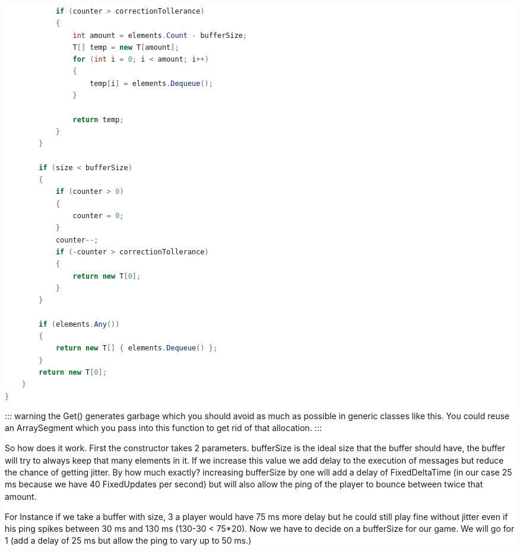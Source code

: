 ```csharp
            if (counter > correctionTollerance)
            {
                int amount = elements.Count - bufferSize;
                T[] temp = new T[amount];
                for (int i = 0; i < amount; i++)
                {
                    temp[i] = elements.Dequeue();
                }

                return temp;
            }
        }

        if (size < bufferSize)
        {
            if (counter > 0)
            {
                counter = 0;
            }
            counter--;
            if (-counter > correctionTollerance)
            {
                return new T[0];
            }
        }

        if (elements.Any())
        {
            return new T[] { elements.Dequeue() };
        }
        return new T[0];
    }
}
```

::: warning
the Get() generates garbage which you should avoid as much as possible in generic classes like this. You could reuse an ArraySegment which you pass into this function to get rid of that allocation.
:::

So how does it work. First the constructor takes 2 parameters. bufferSize is the ideal size that the buffer should have, the buffer will try to always keep that many elements in it. If we increase this value we add delay to the execution of messages but reduce the chance of getting jitter. By how much exactly? increasing bufferSize by one will add a delay of FixedDeltaTime (in our case 25 ms because we have 40 FixedUpdates per second) but will also allow the ping of the player to bounce between twice that amount.

For Instance if we take a buffer with size, 3 a player would have 75 ms more delay but he could still play fine without jitter even if his ping spikes between 30 ms and 130 ms (130-30 < 75*20). Now we have to decide on a bufferSize for our game. We will go for 1 (add a delay of 25 ms but allow the ping to vary up to 50 ms.)
